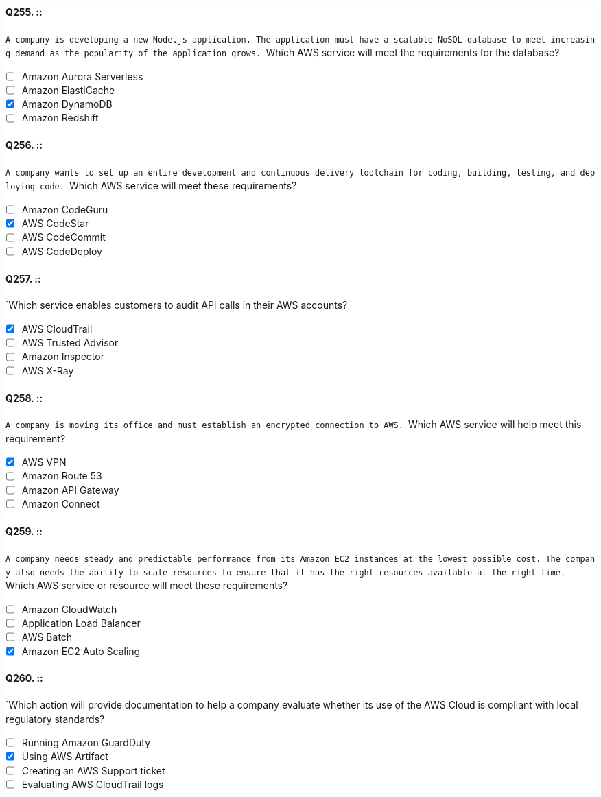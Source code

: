 #### Q255. ::
`A company is developing a new Node.js application. The application must have a scalable NoSQL database to meet increasing demand as the popularity of the application grows.
`Which AWS service will meet the requirements for the database?

- [ ] Amazon Aurora Serverless
- [ ] Amazon ElastiCache
- [x] Amazon DynamoDB
- [ ] Amazon Redshift

#### Q256. ::
`A company wants to set up an entire development and continuous delivery toolchain for coding, building, testing, and deploying code.
`Which AWS service will meet these requirements?

- [ ] Amazon CodeGuru
- [x] AWS CodeStar
- [ ] AWS CodeCommit
- [ ] AWS CodeDeploy

#### Q257. ::
`Which service enables customers to audit API calls in their AWS accounts?

- [x] AWS CloudTrail
- [ ] AWS Trusted Advisor
- [ ] Amazon Inspector
- [ ] AWS X-Ray

#### Q258. ::
`A company is moving its office and must establish an encrypted connection to AWS.
`Which AWS service will help meet this requirement?

- [x] AWS VPN
- [ ] Amazon Route 53
- [ ] Amazon API Gateway
- [ ] Amazon Connect

#### Q259. ::
`A company needs steady and predictable performance from its Amazon EC2 instances at the lowest possible cost. The company also needs the ability to scale resources to ensure that it has the right resources available at the right time.
`Which AWS service or resource will meet these requirements?


- [ ] Amazon CloudWatch
- [ ] Application Load Balancer
- [ ] AWS Batch
- [x] Amazon EC2 Auto Scaling

#### Q260. ::
`Which action will provide documentation to help a company evaluate whether its use of the AWS Cloud is compliant with local regulatory standards?

- [ ] Running Amazon GuardDuty
- [x] Using AWS Artifact
- [ ] Creating an AWS Support ticket
- [ ] Evaluating AWS CloudTrail logs
